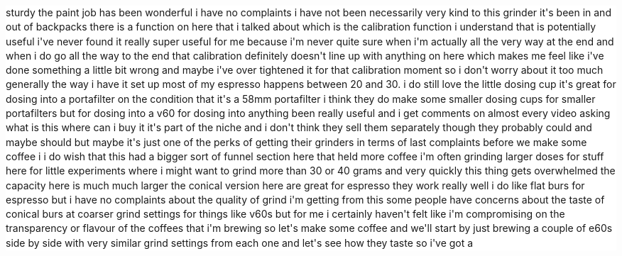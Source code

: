 sturdy the paint job has been wonderful
i have no complaints i have not been
necessarily very kind
to this grinder it's been in and out of
backpacks there is a function on here
that i talked about which is the
calibration function
i understand that is potentially useful
i've never found it really super useful
for me because i'm never quite sure when
i'm actually all the very way at the end
and when i do go all the way to the end
that calibration definitely doesn't line
up with anything on here which makes me
feel like i've done something a little
bit wrong and maybe i've over tightened
it for that calibration moment so
i don't worry about it too much
generally the way i have it set up most
of my espresso happens between 20
and 30. i do still love the little
dosing cup it's great for dosing into a
portafilter on the condition that it's a
58mm portafilter i think they do make
some smaller
dosing cups for smaller portafilters but
for dosing into a v60 for dosing into
anything been really useful and i get
comments on almost
every video asking what is this where
can i buy it
it's part of the niche and i don't think
they sell them separately though they
probably could and maybe should but
maybe it's just one of the perks of
getting their grinders in terms of
last complaints before we make some
coffee i i do wish
that this had a bigger sort of funnel
section here that held more coffee
i'm often grinding larger doses for
stuff here for little experiments where
i might want to grind
more than 30 or 40 grams and very
quickly this thing gets overwhelmed
the capacity here is much much larger
the conical version here
are great for espresso they work really
well i do like flat burs for espresso
but i have no complaints about the
quality of grind i'm getting from this
some people have concerns
about the taste of conical burs at
coarser grind settings for things like
v60s
but for me i certainly haven't felt like
i'm compromising
on the transparency or flavour of the
coffees that i'm brewing so
let's make some coffee and we'll start
by just brewing a couple of e60s
side by side with very similar grind
settings from each one and
let's see how they taste so i've got a
